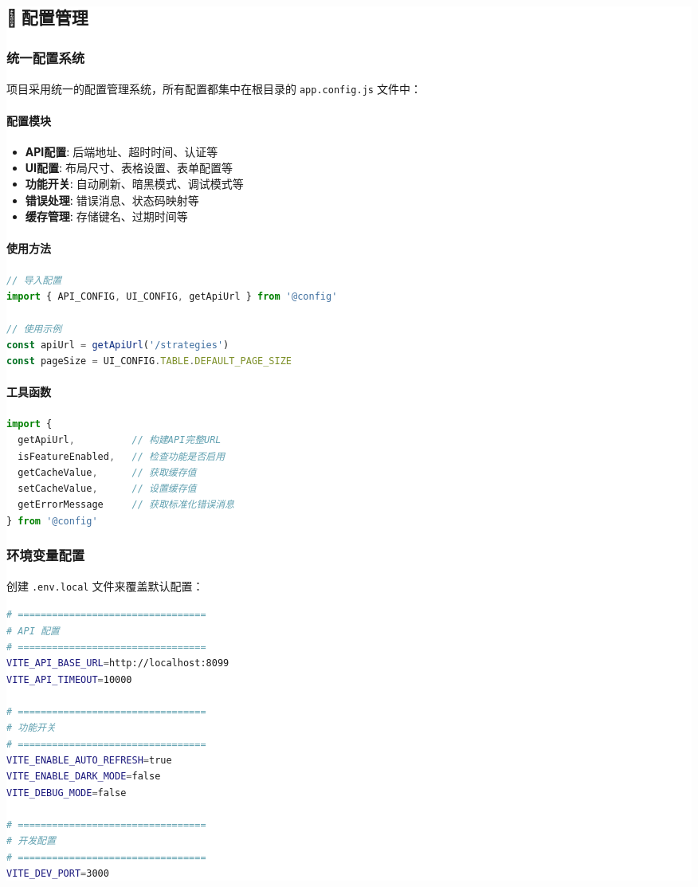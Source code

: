 ## 🔧 配置管理

### 统一配置系统

项目采用统一的配置管理系统，所有配置都集中在根目录的 `app.config.js` 文件中：

#### 配置模块
- **API配置**: 后端地址、超时时间、认证等
- **UI配置**: 布局尺寸、表格设置、表单配置等
- **功能开关**: 自动刷新、暗黑模式、调试模式等
- **错误处理**: 错误消息、状态码映射等
- **缓存管理**: 存储键名、过期时间等

#### 使用方法

```javascript
// 导入配置
import { API_CONFIG, UI_CONFIG, getApiUrl } from '@config'

// 使用示例
const apiUrl = getApiUrl('/strategies')
const pageSize = UI_CONFIG.TABLE.DEFAULT_PAGE_SIZE
```

#### 工具函数

```javascript
import {
  getApiUrl,          // 构建API完整URL
  isFeatureEnabled,   // 检查功能是否启用
  getCacheValue,      // 获取缓存值
  setCacheValue,      // 设置缓存值
  getErrorMessage     // 获取标准化错误消息
} from '@config'
```

### 环境变量配置

创建 `.env.local` 文件来覆盖默认配置：

```bash
# =================================
# API 配置
# =================================
VITE_API_BASE_URL=http://localhost:8099
VITE_API_TIMEOUT=10000

# =================================
# 功能开关
# =================================
VITE_ENABLE_AUTO_REFRESH=true
VITE_ENABLE_DARK_MODE=false
VITE_DEBUG_MODE=false

# =================================
# 开发配置
# =================================
VITE_DEV_PORT=3000
```
